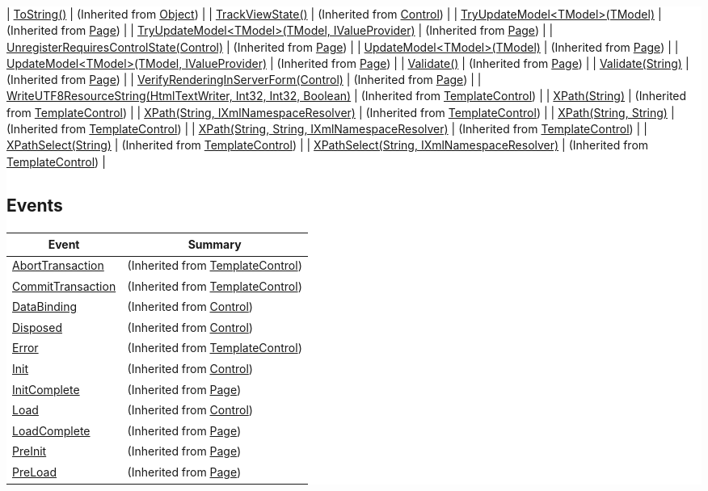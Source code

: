| [ToString()](https://docs.microsoft.com/en-us/dotnet/api/system.object.tostring) |  \(Inherited from [Object](https://docs.microsoft.com/en-us/dotnet/api/system.object)\) |
| [TrackViewState()](https://docs.microsoft.com/en-us/dotnet/api/system.web.ui.control.trackviewstate) |  \(Inherited from [Control](https://docs.microsoft.com/en-us/dotnet/api/system.web.ui.control)\) |
| [TryUpdateModel\<TModel>(TModel)](https://docs.microsoft.com/en-us/dotnet/api/system.web.ui.page.tryupdatemodel-1) |  \(Inherited from [Page](https://docs.microsoft.com/en-us/dotnet/api/system.web.ui.page)\) |
| [TryUpdateModel\<TModel>(TModel, IValueProvider)](https://docs.microsoft.com/en-us/dotnet/api/system.web.ui.page.tryupdatemodel-1) |  \(Inherited from [Page](https://docs.microsoft.com/en-us/dotnet/api/system.web.ui.page)\) |
| [UnregisterRequiresControlState(Control)](https://docs.microsoft.com/en-us/dotnet/api/system.web.ui.page.unregisterrequirescontrolstate) |  \(Inherited from [Page](https://docs.microsoft.com/en-us/dotnet/api/system.web.ui.page)\) |
| [UpdateModel\<TModel>(TModel)](https://docs.microsoft.com/en-us/dotnet/api/system.web.ui.page.updatemodel-1) |  \(Inherited from [Page](https://docs.microsoft.com/en-us/dotnet/api/system.web.ui.page)\) |
| [UpdateModel\<TModel>(TModel, IValueProvider)](https://docs.microsoft.com/en-us/dotnet/api/system.web.ui.page.updatemodel-1) |  \(Inherited from [Page](https://docs.microsoft.com/en-us/dotnet/api/system.web.ui.page)\) |
| [Validate()](https://docs.microsoft.com/en-us/dotnet/api/system.web.ui.page.validate) |  \(Inherited from [Page](https://docs.microsoft.com/en-us/dotnet/api/system.web.ui.page)\) |
| [Validate(String)](https://docs.microsoft.com/en-us/dotnet/api/system.web.ui.page.validate) |  \(Inherited from [Page](https://docs.microsoft.com/en-us/dotnet/api/system.web.ui.page)\) |
| [VerifyRenderingInServerForm(Control)](https://docs.microsoft.com/en-us/dotnet/api/system.web.ui.page.verifyrenderinginserverform) |  \(Inherited from [Page](https://docs.microsoft.com/en-us/dotnet/api/system.web.ui.page)\) |
| [WriteUTF8ResourceString(HtmlTextWriter, Int32, Int32, Boolean)](https://docs.microsoft.com/en-us/dotnet/api/system.web.ui.templatecontrol.writeutf8resourcestring) |  \(Inherited from [TemplateControl](https://docs.microsoft.com/en-us/dotnet/api/system.web.ui.templatecontrol)\) |
| [XPath(String)](https://docs.microsoft.com/en-us/dotnet/api/system.web.ui.templatecontrol.xpath) |  \(Inherited from [TemplateControl](https://docs.microsoft.com/en-us/dotnet/api/system.web.ui.templatecontrol)\) |
| [XPath(String, IXmlNamespaceResolver)](https://docs.microsoft.com/en-us/dotnet/api/system.web.ui.templatecontrol.xpath) |  \(Inherited from [TemplateControl](https://docs.microsoft.com/en-us/dotnet/api/system.web.ui.templatecontrol)\) |
| [XPath(String, String)](https://docs.microsoft.com/en-us/dotnet/api/system.web.ui.templatecontrol.xpath) |  \(Inherited from [TemplateControl](https://docs.microsoft.com/en-us/dotnet/api/system.web.ui.templatecontrol)\) |
| [XPath(String, String, IXmlNamespaceResolver)](https://docs.microsoft.com/en-us/dotnet/api/system.web.ui.templatecontrol.xpath) |  \(Inherited from [TemplateControl](https://docs.microsoft.com/en-us/dotnet/api/system.web.ui.templatecontrol)\) |
| [XPathSelect(String)](https://docs.microsoft.com/en-us/dotnet/api/system.web.ui.templatecontrol.xpathselect) |  \(Inherited from [TemplateControl](https://docs.microsoft.com/en-us/dotnet/api/system.web.ui.templatecontrol)\) |
| [XPathSelect(String, IXmlNamespaceResolver)](https://docs.microsoft.com/en-us/dotnet/api/system.web.ui.templatecontrol.xpathselect) |  \(Inherited from [TemplateControl](https://docs.microsoft.com/en-us/dotnet/api/system.web.ui.templatecontrol)\) |

## Events

| Event | Summary |
| ----- | ------- |
| [AbortTransaction](https://docs.microsoft.com/en-us/dotnet/api/system.web.ui.templatecontrol.aborttransaction) |  \(Inherited from [TemplateControl](https://docs.microsoft.com/en-us/dotnet/api/system.web.ui.templatecontrol)\) |
| [CommitTransaction](https://docs.microsoft.com/en-us/dotnet/api/system.web.ui.templatecontrol.committransaction) |  \(Inherited from [TemplateControl](https://docs.microsoft.com/en-us/dotnet/api/system.web.ui.templatecontrol)\) |
| [DataBinding](https://docs.microsoft.com/en-us/dotnet/api/system.web.ui.control.databinding) |  \(Inherited from [Control](https://docs.microsoft.com/en-us/dotnet/api/system.web.ui.control)\) |
| [Disposed](https://docs.microsoft.com/en-us/dotnet/api/system.web.ui.control.disposed) |  \(Inherited from [Control](https://docs.microsoft.com/en-us/dotnet/api/system.web.ui.control)\) |
| [Error](https://docs.microsoft.com/en-us/dotnet/api/system.web.ui.templatecontrol.error) |  \(Inherited from [TemplateControl](https://docs.microsoft.com/en-us/dotnet/api/system.web.ui.templatecontrol)\) |
| [Init](https://docs.microsoft.com/en-us/dotnet/api/system.web.ui.control.init) |  \(Inherited from [Control](https://docs.microsoft.com/en-us/dotnet/api/system.web.ui.control)\) |
| [InitComplete](https://docs.microsoft.com/en-us/dotnet/api/system.web.ui.page.initcomplete) |  \(Inherited from [Page](https://docs.microsoft.com/en-us/dotnet/api/system.web.ui.page)\) |
| [Load](https://docs.microsoft.com/en-us/dotnet/api/system.web.ui.control.load) |  \(Inherited from [Control](https://docs.microsoft.com/en-us/dotnet/api/system.web.ui.control)\) |
| [LoadComplete](https://docs.microsoft.com/en-us/dotnet/api/system.web.ui.page.loadcomplete) |  \(Inherited from [Page](https://docs.microsoft.com/en-us/dotnet/api/system.web.ui.page)\) |
| [PreInit](https://docs.microsoft.com/en-us/dotnet/api/system.web.ui.page.preinit) |  \(Inherited from [Page](https://docs.microsoft.com/en-us/dotnet/api/system.web.ui.page)\) |
| [PreLoad](https://docs.microsoft.com/en-us/dotnet/api/system.web.ui.page.preload) |  \(Inherited from [Page](https://docs.microsoft.com/en-us/dotnet/api/system.web.ui.page)\) |